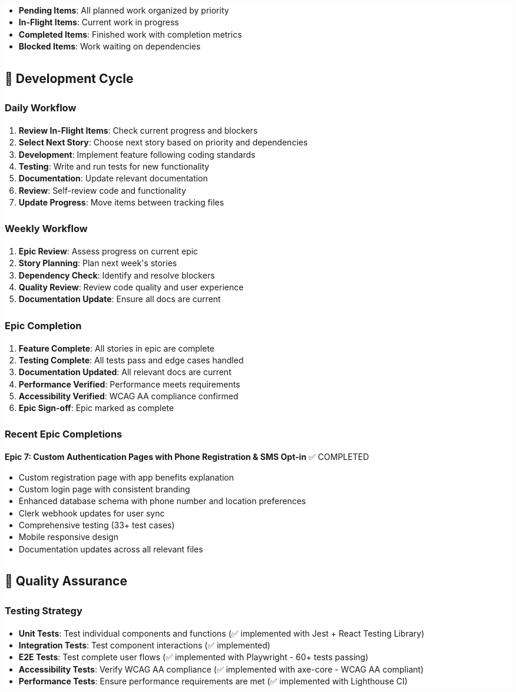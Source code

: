 - **Pending Items**: All planned work organized by priority
- **In-Flight Items**: Current work in progress
- **Completed Items**: Finished work with completion metrics
- **Blocked Items**: Work waiting on dependencies

## 🔄 Development Cycle

### Daily Workflow

1. **Review In-Flight Items**: Check current progress and blockers
2. **Select Next Story**: Choose next story based on priority and dependencies
3. **Development**: Implement feature following coding standards
4. **Testing**: Write and run tests for new functionality
5. **Documentation**: Update relevant documentation
6. **Review**: Self-review code and functionality
7. **Update Progress**: Move items between tracking files

### Weekly Workflow

1. **Epic Review**: Assess progress on current epic
2. **Story Planning**: Plan next week's stories
3. **Dependency Check**: Identify and resolve blockers
4. **Quality Review**: Review code quality and user experience
5. **Documentation Update**: Ensure all docs are current

### Epic Completion

1. **Feature Complete**: All stories in epic are complete
2. **Testing Complete**: All tests pass and edge cases handled
3. **Documentation Updated**: All relevant docs are current
4. **Performance Verified**: Performance meets requirements
5. **Accessibility Verified**: WCAG AA compliance confirmed
6. **Epic Sign-off**: Epic marked as complete

### Recent Epic Completions

**Epic 7: Custom Authentication Pages with Phone Registration & SMS Opt-in** ✅ COMPLETED

- Custom registration page with app benefits explanation
- Custom login page with consistent branding
- Enhanced database schema with phone number and location preferences
- Clerk webhook updates for user sync
- Comprehensive testing (33+ test cases)
- Mobile responsive design
- Documentation updates across all relevant files

## 🧪 Quality Assurance

### Testing Strategy

- **Unit Tests**: Test individual components and functions (✅ implemented with Jest + React Testing Library)
- **Integration Tests**: Test component interactions (✅ implemented)
- **E2E Tests**: Test complete user flows (✅ implemented with Playwright - 60+ tests passing)
- **Accessibility Tests**: Verify WCAG AA compliance (✅ implemented with axe-core - WCAG AA compliant)
- **Performance Tests**: Ensure performance requirements are met (✅ implemented with Lighthouse CI)
